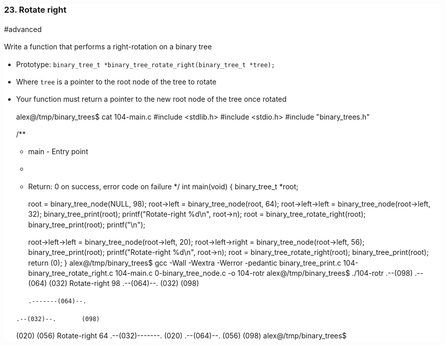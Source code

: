 ### 23\. Rotate right

#advanced

Write a function that performs a right-rotation on a binary tree

* Prototype: `binary_tree_t *binary_tree_rotate_right(binary_tree_t *tree);`
* Where `tree` is a pointer to the root node of the tree to rotate
* Your function must return a pointer to the new root node of the tree once rotated

    alex@/tmp/binary_trees$ cat 104-main.c
    #include <stdlib.h>
    #include <stdio.h>
    #include "binary_trees.h"
    
    /**
     * main - Entry point
     *
     * Return: 0 on success, error code on failure
     */
    int main(void)
    {
        binary_tree_t *root;
    
        root = binary_tree_node(NULL, 98);
        root->left = binary_tree_node(root, 64);
        root->left->left = binary_tree_node(root->left, 32);
        binary_tree_print(root);
        printf("Rotate-right %d\n", root->n);
        root = binary_tree_rotate_right(root);
        binary_tree_print(root);
        printf("\n");
    
        root->left->left = binary_tree_node(root->left, 20);
        root->left->right = binary_tree_node(root->left, 56);
        binary_tree_print(root);
        printf("Rotate-right %d\n", root->n);
        root = binary_tree_rotate_right(root);
        binary_tree_print(root);
        return (0);
    }
    alex@/tmp/binary_trees$ gcc -Wall -Wextra -Werror -pedantic binary_tree_print.c 104-binary_tree_rotate_right.c 104-main.c 0-binary_tree_node.c -o 104-rotr
    alex@/tmp/binary_trees$ ./104-rotr
           .--(098)
      .--(064)
    (032)
    Rotate-right 98
      .--(064)--.
    (032)     (098)
    
           .-------(064)--.
      .--(032)--.       (098)
    (020)     (056)
    Rotate-right 64
      .--(032)-------.
    (020)       .--(064)--.
              (056)     (098)
    alex@/tmp/binary_trees$
    